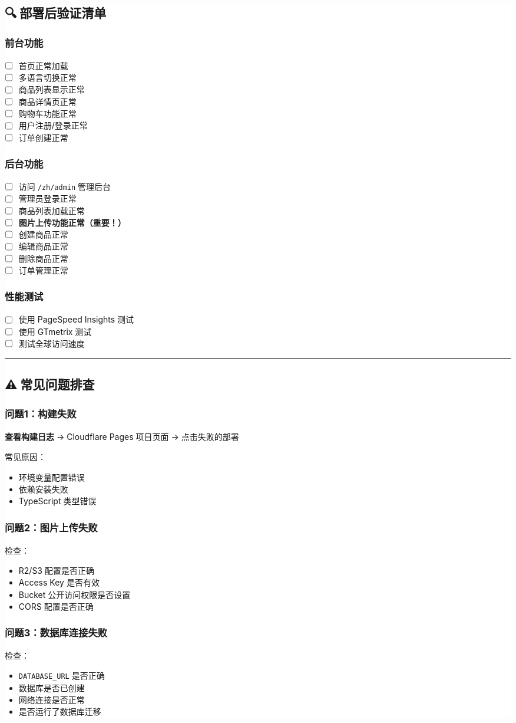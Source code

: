 ## 🔍 部署后验证清单

### 前台功能
- [ ] 首页正常加载
- [ ] 多语言切换正常
- [ ] 商品列表显示正常
- [ ] 商品详情页正常
- [ ] 购物车功能正常
- [ ] 用户注册/登录正常
- [ ] 订单创建正常

### 后台功能
- [ ] 访问 `/zh/admin` 管理后台
- [ ] 管理员登录正常
- [ ] 商品列表加载正常
- [ ] **图片上传功能正常（重要！）**
- [ ] 创建商品正常
- [ ] 编辑商品正常
- [ ] 删除商品正常
- [ ] 订单管理正常

### 性能测试
- [ ] 使用 PageSpeed Insights 测试
- [ ] 使用 GTmetrix 测试
- [ ] 测试全球访问速度

---

## ⚠️ 常见问题排查

### 问题1：构建失败
**查看构建日志** → Cloudflare Pages 项目页面 → 点击失败的部署

常见原因：
- 环境变量配置错误
- 依赖安装失败
- TypeScript 类型错误

### 问题2：图片上传失败
检查：
- R2/S3 配置是否正确
- Access Key 是否有效
- Bucket 公开访问权限是否设置
- CORS 配置是否正确

### 问题3：数据库连接失败
检查：
- `DATABASE_URL` 是否正确
- 数据库是否已创建
- 网络连接是否正常
- 是否运行了数据库迁移
